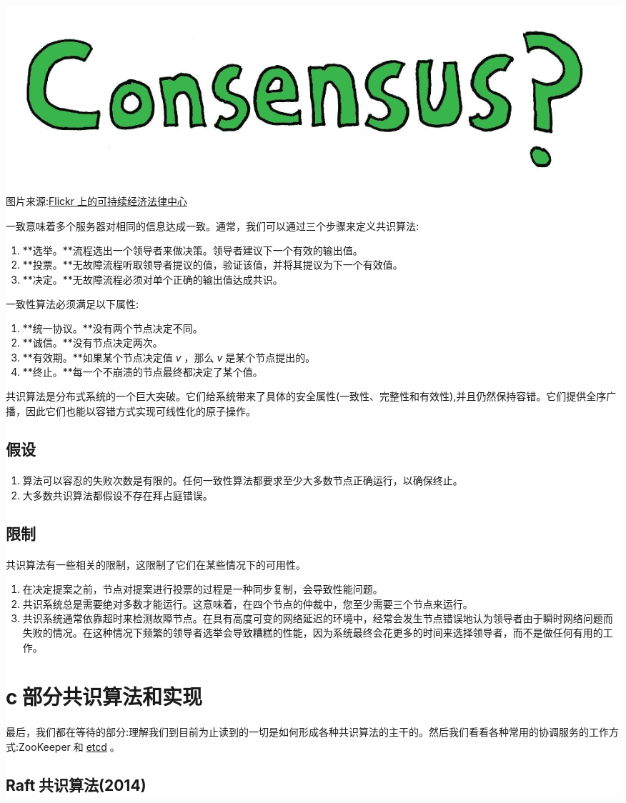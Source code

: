 ![](img/0ecf144ec0705f0b7d3438cd8dcdd046.png)

图片来源:[Flickr 上的可持续经济法律中心](https://www.flickr.com/photos/theselc)

一致意味着多个服务器对相同的信息达成一致。通常，我们可以通过三个步骤来定义共识算法:

1.  **选举。**流程选出一个领导者来做决策。领导者建议下一个有效的输出值。
2.  **投票。**无故障流程听取领导者提议的值，验证该值，并将其提议为下一个有效值。
3.  **决定。**无故障流程必须对单个正确的输出值达成共识。

一致性算法必须满足以下属性:

1.  **统一协议。**没有两个节点决定不同。
2.  **诚信。**没有节点决定两次。
3.  **有效期。**如果某个节点决定值 *v* ，那么 *v* 是某个节点提出的。
4.  **终止。**每一个不崩溃的节点最终都决定了某个值。

共识算法是分布式系统的一个巨大突破。它们给系统带来了具体的安全属性(一致性、完整性和有效性),并且仍然保持容错。它们提供全序广播，因此它们也能以容错方式实现可线性化的原子操作。

## **假设**

1.  算法可以容忍的失败次数是有限的。任何一致性算法都要求至少大多数节点正确运行，以确保终止。
2.  大多数共识算法都假设不存在拜占庭错误。

## 限制

共识算法有一些相关的限制，这限制了它们在某些情况下的可用性。

1.  在决定提案之前，节点对提案进行投票的过程是一种同步复制，会导致性能问题。
2.  共识系统总是需要绝对多数才能运行。这意味着，在四个节点的仲裁中，您至少需要三个节点来运行。
3.  共识系统通常依靠超时来检测故障节点。在具有高度可变的网络延迟的环境中，经常会发生节点错误地认为领导者由于瞬时网络问题而失败的情况。在这种情况下频繁的领导者选举会导致糟糕的性能，因为系统最终会花更多的时间来选择领导者，而不是做任何有用的工作。

# **c 部分共识算法和实现**

最后，我们都在等待的部分:理解我们到目前为止读到的一切是如何形成各种共识算法的主干的。然后我们看看各种常用的协调服务的工作方式:ZooKeeper 和 [etcd](https://etcd.io/) 。

## **Raft 共识算法(2014)**
